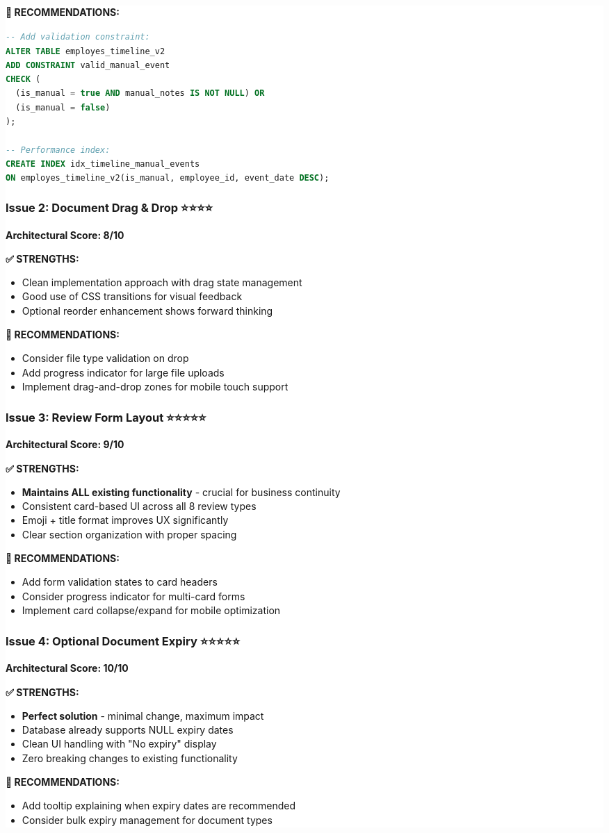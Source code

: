 **🔧 RECOMMENDATIONS:**
```sql
-- Add validation constraint:
ALTER TABLE employes_timeline_v2
ADD CONSTRAINT valid_manual_event
CHECK (
  (is_manual = true AND manual_notes IS NOT NULL) OR
  (is_manual = false)
);

-- Performance index:
CREATE INDEX idx_timeline_manual_events
ON employes_timeline_v2(is_manual, employee_id, event_date DESC);
```

### **Issue 2: Document Drag & Drop** ⭐⭐⭐⭐
**Architectural Score: 8/10**

**✅ STRENGTHS:**
- Clean implementation approach with drag state management
- Good use of CSS transitions for visual feedback
- Optional reorder enhancement shows forward thinking

**🔧 RECOMMENDATIONS:**
- Consider file type validation on drop
- Add progress indicator for large file uploads
- Implement drag-and-drop zones for mobile touch support

### **Issue 3: Review Form Layout** ⭐⭐⭐⭐⭐
**Architectural Score: 9/10**

**✅ STRENGTHS:**
- **Maintains ALL existing functionality** - crucial for business continuity
- Consistent card-based UI across all 8 review types
- Emoji + title format improves UX significantly
- Clear section organization with proper spacing

**🔧 RECOMMENDATIONS:**
- Add form validation states to card headers
- Consider progress indicator for multi-card forms
- Implement card collapse/expand for mobile optimization

### **Issue 4: Optional Document Expiry** ⭐⭐⭐⭐⭐
**Architectural Score: 10/10**

**✅ STRENGTHS:**
- **Perfect solution** - minimal change, maximum impact
- Database already supports NULL expiry dates
- Clean UI handling with "No expiry" display
- Zero breaking changes to existing functionality

**🔧 RECOMMENDATIONS:**
- Add tooltip explaining when expiry dates are recommended
- Consider bulk expiry management for document types
